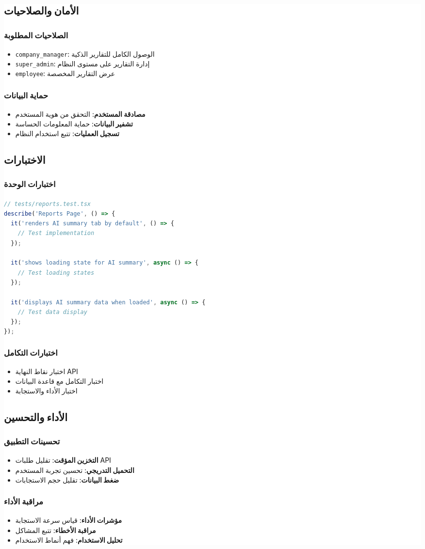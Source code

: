 ## الأمان والصلاحيات

### الصلاحيات المطلوبة
- `company_manager`: الوصول الكامل للتقارير الذكية
- `super_admin`: إدارة التقارير على مستوى النظام
- `employee`: عرض التقارير المخصصة

### حماية البيانات
- **مصادقة المستخدم**: التحقق من هوية المستخدم
- **تشفير البيانات**: حماية المعلومات الحساسة
- **تسجيل العمليات**: تتبع استخدام النظام

## الاختبارات

### اختبارات الوحدة
```typescript
// tests/reports.test.tsx
describe('Reports Page', () => {
  it('renders AI summary tab by default', () => {
    // Test implementation
  });
  
  it('shows loading state for AI summary', async () => {
    // Test loading states
  });
  
  it('displays AI summary data when loaded', async () => {
    // Test data display
  });
});
```

### اختبارات التكامل
- اختبار نقاط النهاية API
- اختبار التكامل مع قاعدة البيانات
- اختبار الأداء والاستجابة

## الأداء والتحسين

### تحسينات التطبيق
- **التخزين المؤقت**: تقليل طلبات API
- **التحميل التدريجي**: تحسين تجربة المستخدم
- **ضغط البيانات**: تقليل حجم الاستجابات

### مراقبة الأداء
- **مؤشرات الأداء**: قياس سرعة الاستجابة
- **مراقبة الأخطاء**: تتبع المشاكل
- **تحليل الاستخدام**: فهم أنماط الاستخدام
